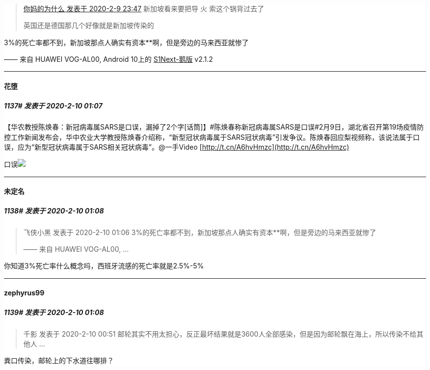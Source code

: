 
<blockquote><a href="httphttps://bbs.saraba1st.com/2b/forum.php?mod=redirect&amp;goto=findpost&amp;pid=46373974&amp;ptid=1912824" target="_blank">你妈的为什么 发表于 2020-2-9 23:47</a>
新加坡看来要把导 火 索这个锅背过去了


英国还是德国那几个好像就是新加坡传染的</blockquote>
3%的死亡率都不到，新加坡那点人确实有资本**啊，但是旁边的马来西亚就惨了

—— 来自 HUAWEI VOG-AL00, Android 10上的 [S1Next-鹅版](https://github.com/ykrank/S1-Next/releases) v2.1.2







-----

####  花堕  
##### 1137#       发表于 2020-2-10 01:07




【华农教授陈焕春：新冠病毒属SARS是口误，漏掉了2个字[话筒]】#陈焕春称新冠病毒属SARS是口误#2月9日，湖北省召开第19场疫情防控工作新闻发布会，华中农业大学教授陈焕春介绍称，“新型冠状病毒属于SARS冠状病毒”引发争议。陈焕春回应梨视频称，该说法属于口误，应为“新型冠状病毒属于SARS相关冠状病毒”。@一手Video [http://t.cn/A6hvHmzc](http://t.cn/A6hvHmzc)


口误<img src="https://static.saraba1st.com/image/smiley/face2017/001.png" referrerpolicy="no-referrer"> 







-----

####  未定名  
##### 1138#       发表于 2020-2-10 01:08



<blockquote>飞侠小黑 发表于 2020-2-10 01:06
3%的死亡率都不到，新加坡那点人确实有资本**啊，但是旁边的马来西亚就惨了


—— 来自 HUAWEI VOG-AL00, ...</blockquote>
你知道3%死亡率什么概念吗，西班牙流感的死亡率就是2.5%-5%







-----

####  zephyrus99  
##### 1139#       发表于 2020-2-10 01:08



<blockquote>千影 发表于 2020-2-10 00:51
邮轮其实不用太担心，反正最坏结果就是3600人全部感染，但是因为邮轮飘在海上，所以传染不给其他人 ...</blockquote>
粪口传染，邮轮上的下水道往哪排？
